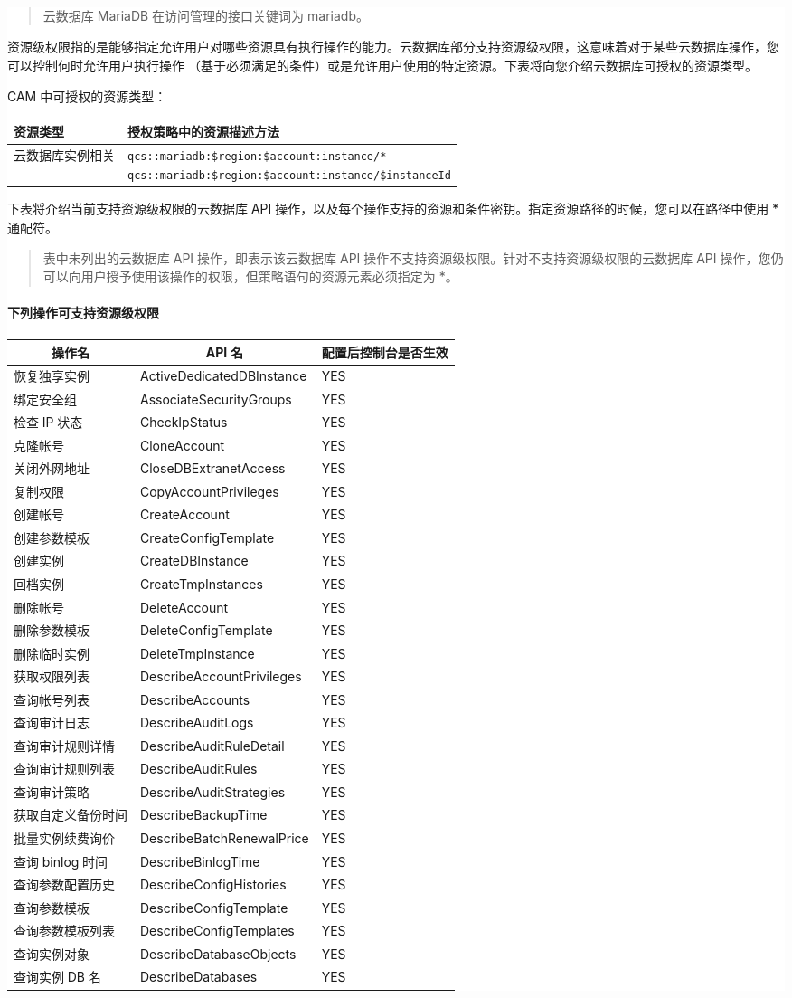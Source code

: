 >云数据库 MariaDB 在访问管理的接口关键词为 mariadb。

资源级权限指的是能够指定允许用户对哪些资源具有执行操作的能力。云数据库部分支持资源级权限，这意味着对于某些云数据库操作，您可以控制何时允许用户执行操作 （基于必须满足的条件）或是允许用户使用的特定资源。下表将向您介绍云数据库可授权的资源类型。

CAM 中可授权的资源类型：

| 资源类型 | 授权策略中的资源描述方法 |
| :-------- |:-------------- |
| 云数据库实例相关 |  `qcs::mariadb:$region:$account:instance/*`<br>`qcs::mariadb:$region:$account:instance/$instanceId`

下表将介绍当前支持资源级权限的云数据库 API 操作，以及每个操作支持的资源和条件密钥。指定资源路径的时候，您可以在路径中使用 * 通配符。

>表中未列出的云数据库 API 操作，即表示该云数据库 API 操作不支持资源级权限。针对不支持资源级权限的云数据库 API 操作，您仍可以向用户授予使用该操作的权限，但策略语句的资源元素必须指定为 *。

#### 下列操作可支持资源级权限

| 操作名                  | API 名                         | 配置后控制台是否生效 |
| ----------------------- | ------------------------------ | -------------------- |
| 恢复独享实例            | ActiveDedicatedDBInstance      | YES                  |
| 绑定安全组              | AssociateSecurityGroups        | YES                  |
| 检查 IP 状态              | CheckIpStatus                  | YES                  |
| 克隆帐号                | CloneAccount                   | YES                  |
| 关闭外网地址            | CloseDBExtranetAccess          | YES                  |
| 复制权限                | CopyAccountPrivileges          | YES                  |
| 创建帐号                | CreateAccount                  | YES                  |
| 创建参数模板            | CreateConfigTemplate           | YES                  |
| 创建实例                | CreateDBInstance               | YES                  |
| 回档实例                | CreateTmpInstances             | YES                  |
| 删除帐号                | DeleteAccount                  | YES                  |
| 删除参数模板            | DeleteConfigTemplate           | YES                  |
| 删除临时实例            | DeleteTmpInstance              | YES                  |
| 获取权限列表            | DescribeAccountPrivileges      | YES                  |
| 查询帐号列表            | DescribeAccounts               | YES                  |
| 查询审计日志            | DescribeAuditLogs              | YES                  |
| 查询审计规则详情        | DescribeAuditRuleDetail        | YES                  |
| 查询审计规则列表        | DescribeAuditRules             | YES                  |
| 查询审计策略            | DescribeAuditStrategies        | YES                  |
| 获取自定义备份时间      | DescribeBackupTime             | YES                  |
| 批量实例续费询价 | DescribeBatchRenewalPrice      | YES                  |
| 查询 binlog 时间          | DescribeBinlogTime             | YES                  |
| 查询参数配置历史        | DescribeConfigHistories        | YES                  |
| 查询参数模板            | DescribeConfigTemplate         | YES                  |
| 查询参数模板列表        | DescribeConfigTemplates        | YES                  |
| 查询实例对象            | DescribeDatabaseObjects        | YES                  |
| 查询实例 DB 名            | DescribeDatabases              | YES                  |